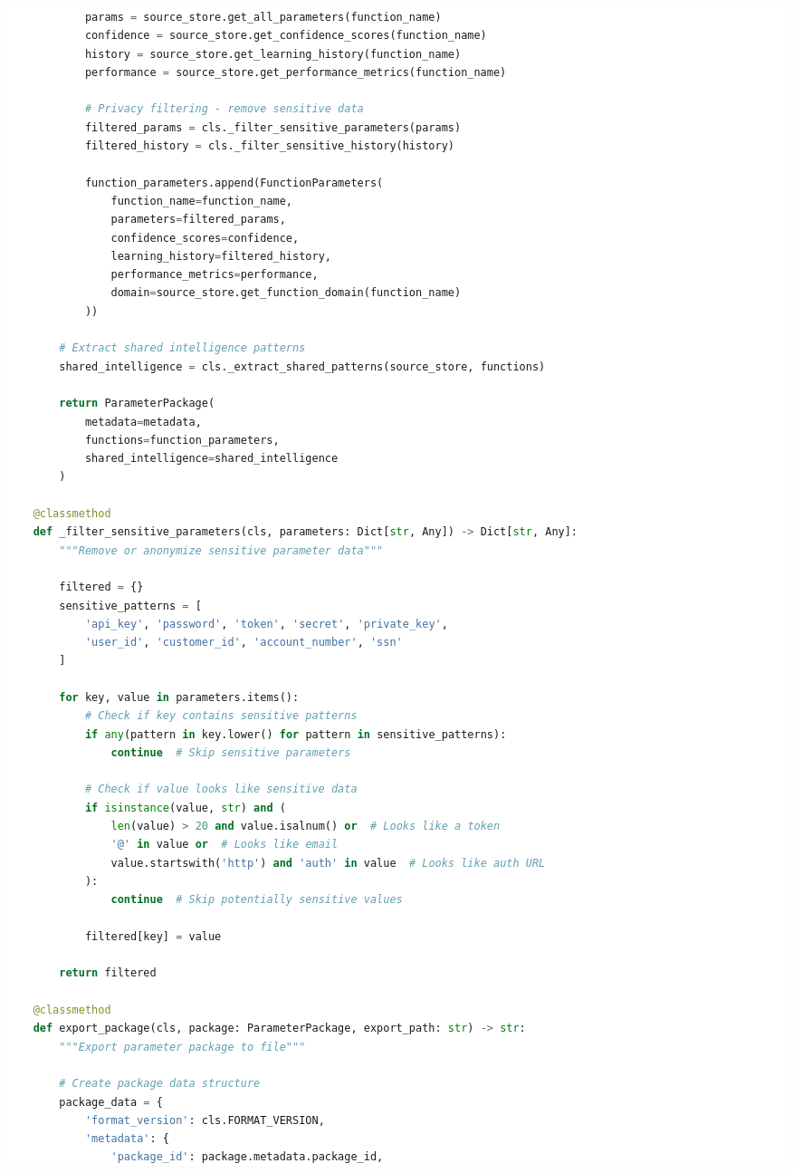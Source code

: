 ```python
            params = source_store.get_all_parameters(function_name)
            confidence = source_store.get_confidence_scores(function_name)
            history = source_store.get_learning_history(function_name)
            performance = source_store.get_performance_metrics(function_name)
            
            # Privacy filtering - remove sensitive data
            filtered_params = cls._filter_sensitive_parameters(params)
            filtered_history = cls._filter_sensitive_history(history)
            
            function_parameters.append(FunctionParameters(
                function_name=function_name,
                parameters=filtered_params,
                confidence_scores=confidence,
                learning_history=filtered_history,
                performance_metrics=performance,
                domain=source_store.get_function_domain(function_name)
            ))
        
        # Extract shared intelligence patterns
        shared_intelligence = cls._extract_shared_patterns(source_store, functions)
        
        return ParameterPackage(
            metadata=metadata,
            functions=function_parameters,
            shared_intelligence=shared_intelligence
        )
    
    @classmethod
    def _filter_sensitive_parameters(cls, parameters: Dict[str, Any]) -> Dict[str, Any]:
        """Remove or anonymize sensitive parameter data"""
        
        filtered = {}
        sensitive_patterns = [
            'api_key', 'password', 'token', 'secret', 'private_key',
            'user_id', 'customer_id', 'account_number', 'ssn'
        ]
        
        for key, value in parameters.items():
            # Check if key contains sensitive patterns
            if any(pattern in key.lower() for pattern in sensitive_patterns):
                continue  # Skip sensitive parameters
            
            # Check if value looks like sensitive data
            if isinstance(value, str) and (
                len(value) > 20 and value.isalnum() or  # Looks like a token
                '@' in value or  # Looks like email
                value.startswith('http') and 'auth' in value  # Looks like auth URL
            ):
                continue  # Skip potentially sensitive values
            
            filtered[key] = value
        
        return filtered
    
    @classmethod
    def export_package(cls, package: ParameterPackage, export_path: str) -> str:
        """Export parameter package to file"""
        
        # Create package data structure
        package_data = {
            'format_version': cls.FORMAT_VERSION,
            'metadata': {
                'package_id': package.metadata.package_id,
```